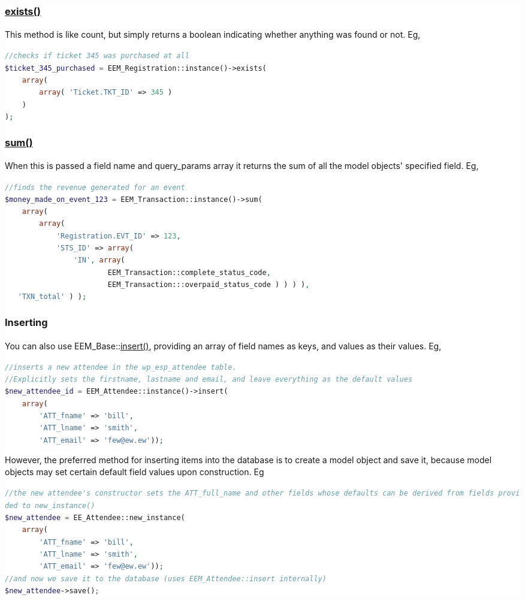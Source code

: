 ### [exists()](https://github.com/eventespresso/event-espresso-core/blob/master/core/db_models/EEM_Base.model.php#L2300)

This method is like count, but simply returns a boolean indicating whether anything was found or not. Eg,

```php
//checks if ticket 345 was purchased at all
$ticket_345_purchased = EEM_Registration::instance()->exists(
    array(
        array( 'Ticket.TKT_ID' => 345 )
    )
);
```

### [sum()](https://github.com/eventespresso/event-espresso-core/blob/master/core/db_models/EEM_Base.model.php#L1791)

When this is passed a field name and query_params array it returns the sum of all the model objects' specified field. Eg,

```php
//finds the revenue generated for an event
$money_made_on_event_123 = EEM_Transaction::instance()->sum(
    array(
        array(
            'Registration.EVT_ID' => 123,
            'STS_ID' => array(
                'IN', array(
                        EEM_Transaction::complete_status_code,
                        EEM_Transaction:::overpaid_status_code ) ) ) ),
   'TXN_total' ) );
```

### Inserting

You can also use EEM_Base::[insert()](https://github.com/eventespresso/event-espresso-core/blob/master/core/db_models/EEM_Base.model.php#L2207), providing an array of field names as keys, and values as their values. Eg,

```php
//inserts a new attendee in the wp_esp_attendee table. 
//Explicitly sets the firstname, lastname and email, and leave everything as the default values
$new_attendee_id = EEM_Attendee::instance()->insert(
    array(
        'ATT_fname' => 'bill',
        'ATT_lname' => 'smith',
        'ATT_email' => 'few@ew.ew'));
```

However, the preferred method for inserting items into the database is to create a model object and save it, because model objects may set certain default field values upon construction. Eg

```php
//the new attendee's constructor sets the ATT_full_name and other fields whose defaults can be derived from fields provided to new_instance()
$new_attendee = EE_Attendee::new_instance(
    array(
        'ATT_fname' => 'bill',
        'ATT_lname' => 'smith',
        'ATT_email' => 'few@ew.ew'));
//and now we save it to the database (uses EEM_Attendee::insert internally)
$new_attendee->save();
```
